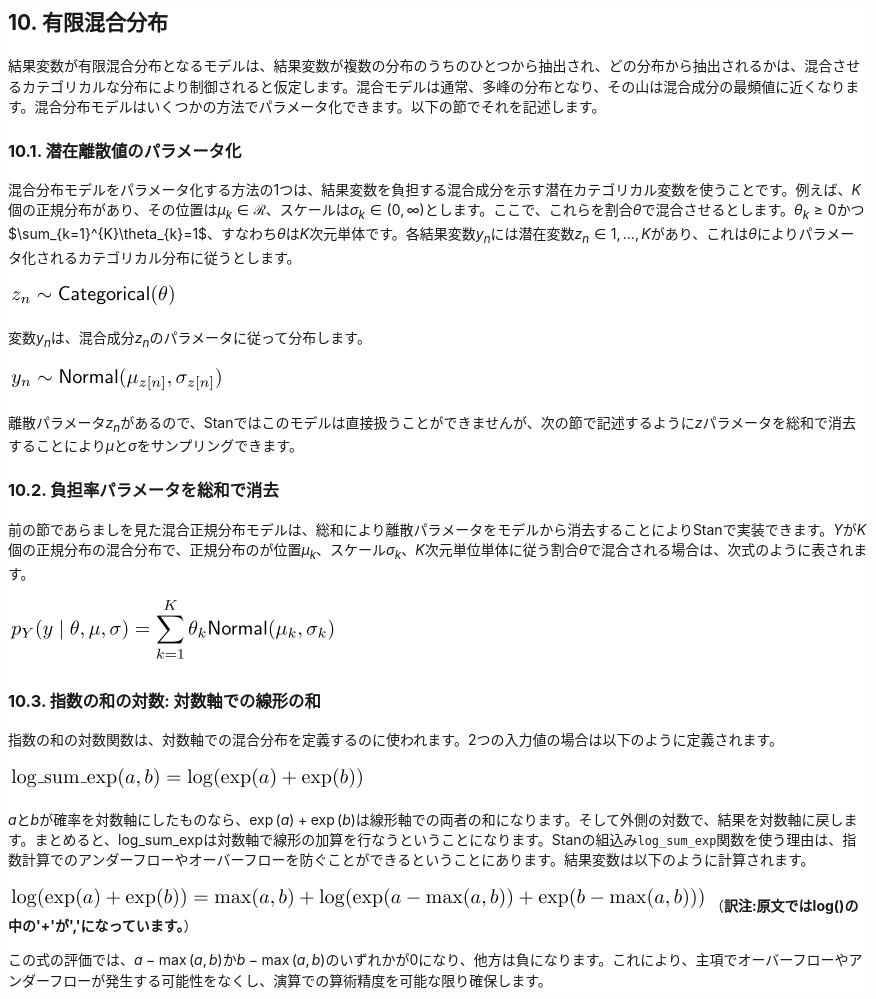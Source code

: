 ## 10. 有限混合分布

結果変数が有限混合分布となるモデルは、結果変数が複数の分布のうちのひとつから抽出され、どの分布から抽出されるかは、混合させるカテゴリカルな分布により制御されると仮定します。混合モデルは通常、多峰の分布となり、その山は混合成分の最頻値に近くなります。混合分布モデルはいくつかの方法でパラメータ化できます。以下の節でそれを記述します。

### 10.1. 潜在離散値のパラメータ化

混合分布モデルをパラメータ化する方法の1つは、結果変数を負担する混合成分を示す潜在カテゴリカル変数を使うことです。例えば、$K$個の正規分布があり、その位置は$\mu_{k} \in \mathcal{R}$、スケールは$\sigma_{k} \in (0, \infty)$とします。ここで、これらを割合$\theta$で混合させるとします。$\theta_{k} \ge 0$かつ$\sum_{k=1}^{K}\theta_{k}=1$、すなわち$\theta$は$K$次元単体です。各結果変数$y_{n}$には潜在変数$z_{n} \in {1,\dots,K}$があり、これは$\theta$によりパラメータ化されるカテゴリカル分布に従うとします。

![$$z_{n} \sim \mathsf{Categorical}(\theta)$$](fig/fig01.png)

変数$y_{n}$は、混合成分$z_{n}$のパラメータに従って分布します。

![$$y_{n} \sim \mathsf{Normal}(\mu_{z[n]},\sigma_{z[n]})$$](fig/fig02.png)

離散パラメータ$z_{n}$があるので、Stanではこのモデルは直接扱うことができませんが、次の節で記述するように$z$パラメータを総和で消去することにより$\mu$と$\sigma$をサンプリングできます。

### 10.2. 負担率パラメータを総和で消去

前の節であらましを見た混合正規分布モデルは、総和により離散パラメータをモデルから消去することによりStanで実装できます。$Y$が$K$個の正規分布の混合分布で、正規分布のが位置$\mu_{k}$、スケール$\sigma_{k}$、$K$次元単位単体に従う割合$\theta$で混合される場合は、次式のように表されます。

![$$p_{Y}(y \mid \theta,\mu,\sigma) = \sum_{k=1}^{K}\theta_{k}\mathsf{Normal}(\mu_{k},\sigma_{k})$$](fig/fig03.png)

### 10.3. 指数の和の対数: 対数軸での線形の和

指数の和の対数関数は、対数軸での混合分布を定義するのに使われます。2つの入力値の場合は以下のように定義されます。

![$$\mathrm{log\_sum\_exp}(a,b) = \log(\exp(a)+\exp(b))$$](fig/fig04.png)

$a$と$b$が確率を対数軸にしたものなら、$\exp(a)+\exp(b)$は線形軸での両者の和になります。そして外側の対数で、結果を対数軸に戻します。まとめると、log\_sum\_expは対数軸で線形の加算を行なうということになります。Stanの組込み`log_sum_exp`関数を使う理由は、指数計算でのアンダーフローやオーバーフローを防ぐことができるということにあります。結果変数は以下のように計算されます。

![$$\log(\exp(a)+\exp(b))=\max(a,b)+\log(\exp(a-\max(a,b))+\exp(b-\max(a,b)))$$](fig/fig05.png)
（**訳注:原文ではlog()の中の'+'が','になっています。**）

この式の評価では、$a-\max(a,b)$か$b-\max(a,b)$のいずれかが0になり、他方は負になります。これにより、主項でオーバーフローやアンダーフローが発生する可能性をなくし、演算での算術精度を可能な限り確保します。
